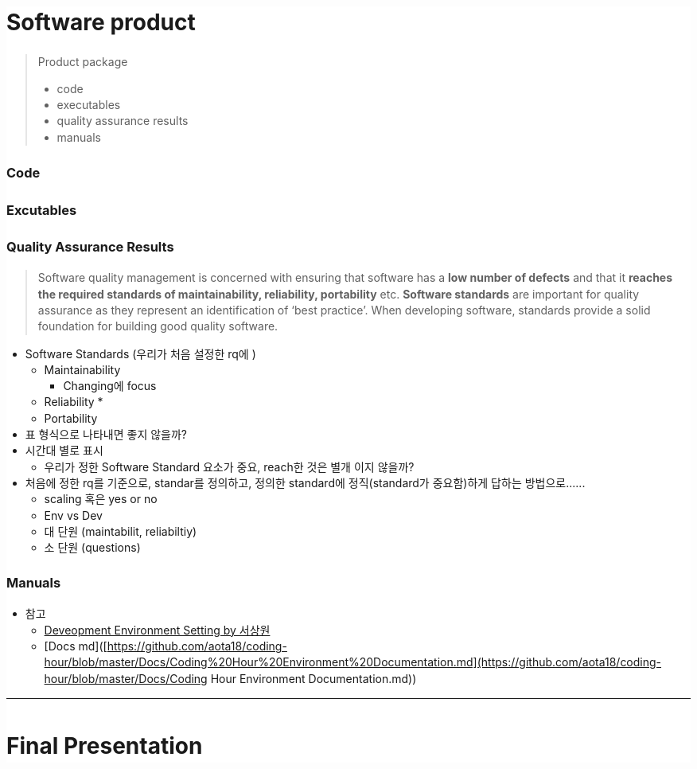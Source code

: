 # Software product

>  Product package 
>
> * code
> * executables
> *  quality assurance results
> * manuals

### Code

### Excutables

### Quality Assurance Results

> Software quality management is concerned with ensuring that software has a **low number of defects** and that it **reaches the required standards of maintainability, reliability, portability** etc. **Software standards** are important for quality assurance as they represent an identification of ‘best practice’. When developing software, standards provide a solid foundation for building good quality software.

* Software Standards (우리가 처음 설정한 rq에 )
  * Maintainability
    * Changing에 focus
  * Reliability
    * 
  * Portability
* 표 형식으로 나타내면 좋지 않을까?
* 시간대 별로 표시
  * 우리가 정한 Software Standard 요소가 중요, reach한 것은 별개 이지 않을까?
* 처음에 정한 rq를 기준으로, standar를 정의하고, 정의한 standard에 정직(standard가 중요함)하게 답하는 방법으로......
  * scaling 혹은 yes or no
  * Env vs Dev
  * 대 단원 (maintabilit, reliabiltiy)
  * 소 단원 (questions)

### Manuals

* 참고
  *  [Deveopment Environment Setting by 서상원](https://docs.google.com/document/d/1kKlKCd2y7YkGWIlcU7otdQ_fi91Ce_-m8s12oNY-Zn4/edit)
  * [Docs md]([https://github.com/aota18/coding-hour/blob/master/Docs/Coding%20Hour%20Environment%20Documentation.md](https://github.com/aota18/coding-hour/blob/master/Docs/Coding Hour Environment Documentation.md))



---

# Final Presentation 
